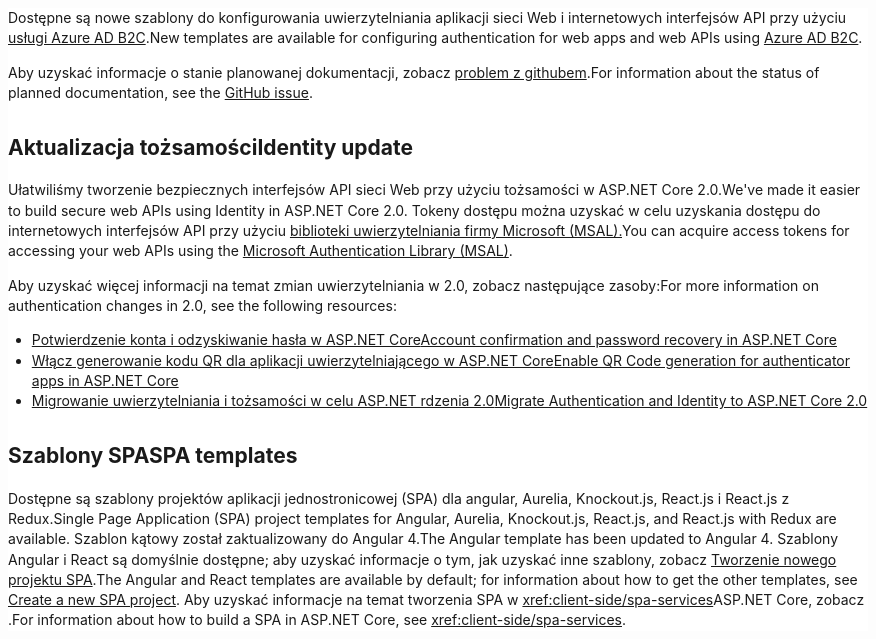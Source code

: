 <span data-ttu-id="4c1f9-137">Dostępne są nowe szablony do konfigurowania uwierzytelniania aplikacji sieci Web i internetowych interfejsów API przy użyciu [usługi Azure AD B2C](https://azure.microsoft.com/services/active-directory-b2c/).</span><span class="sxs-lookup"><span data-stu-id="4c1f9-137">New templates are available for configuring authentication for web apps and web APIs using [Azure AD B2C](https://azure.microsoft.com/services/active-directory-b2c/).</span></span>

<span data-ttu-id="4c1f9-138">Aby uzyskać informacje o stanie planowanej dokumentacji, zobacz [problem z githubem](https://github.com/dotnet/AspNetCore.Docs/issues/3054).</span><span class="sxs-lookup"><span data-stu-id="4c1f9-138">For information about the status of planned documentation, see the [GitHub issue](https://github.com/dotnet/AspNetCore.Docs/issues/3054).</span></span>

## <a name="identity-update"></a><span data-ttu-id="4c1f9-139">Aktualizacja tożsamości</span><span class="sxs-lookup"><span data-stu-id="4c1f9-139">Identity update</span></span>

<span data-ttu-id="4c1f9-140">Ułatwiliśmy tworzenie bezpiecznych interfejsów API sieci Web przy użyciu tożsamości w ASP.NET Core 2.0.</span><span class="sxs-lookup"><span data-stu-id="4c1f9-140">We've made it easier to build secure web APIs using Identity in ASP.NET Core 2.0.</span></span> <span data-ttu-id="4c1f9-141">Tokeny dostępu można uzyskać w celu uzyskania dostępu do internetowych interfejsów API przy użyciu [biblioteki uwierzytelniania firmy Microsoft (MSAL).](https://www.nuget.org/packages/Microsoft.Identity.Client)</span><span class="sxs-lookup"><span data-stu-id="4c1f9-141">You can acquire access tokens for accessing your web APIs using the [Microsoft Authentication Library (MSAL)](https://www.nuget.org/packages/Microsoft.Identity.Client).</span></span>

<span data-ttu-id="4c1f9-142">Aby uzyskać więcej informacji na temat zmian uwierzytelniania w 2.0, zobacz następujące zasoby:</span><span class="sxs-lookup"><span data-stu-id="4c1f9-142">For more information on authentication changes in 2.0, see the following resources:</span></span>

* [<span data-ttu-id="4c1f9-143">Potwierdzenie konta i odzyskiwanie hasła w ASP.NET Core</span><span class="sxs-lookup"><span data-stu-id="4c1f9-143">Account confirmation and password recovery in ASP.NET Core</span></span>](xref:security/authentication/accconfirm)
* [<span data-ttu-id="4c1f9-144">Włącz generowanie kodu QR dla aplikacji uwierzytelniającego w ASP.NET Core</span><span class="sxs-lookup"><span data-stu-id="4c1f9-144">Enable QR Code generation for authenticator apps in ASP.NET Core</span></span>](xref:security/authentication/identity-enable-qrcodes)
* [<span data-ttu-id="4c1f9-145">Migrowanie uwierzytelniania i tożsamości w celu ASP.NET rdzenia 2.0</span><span class="sxs-lookup"><span data-stu-id="4c1f9-145">Migrate Authentication and Identity to ASP.NET Core 2.0</span></span>](xref:migration/1x-to-2x/identity-2x)

## <a name="spa-templates"></a><span data-ttu-id="4c1f9-146">Szablony SPA</span><span class="sxs-lookup"><span data-stu-id="4c1f9-146">SPA templates</span></span>

<span data-ttu-id="4c1f9-147">Dostępne są szablony projektów aplikacji jednostronicowej (SPA) dla angular, Aurelia, Knockout.js, React.js i React.js z Redux.</span><span class="sxs-lookup"><span data-stu-id="4c1f9-147">Single Page Application (SPA) project templates for Angular, Aurelia, Knockout.js, React.js, and React.js with Redux are available.</span></span> <span data-ttu-id="4c1f9-148">Szablon kątowy został zaktualizowany do Angular 4.</span><span class="sxs-lookup"><span data-stu-id="4c1f9-148">The Angular template has been updated to Angular 4.</span></span> <span data-ttu-id="4c1f9-149">Szablony Angular i React są domyślnie dostępne; aby uzyskać informacje o tym, jak uzyskać inne szablony, zobacz [Tworzenie nowego projektu SPA](xref:client-side/spa-services#create-a-new-project).</span><span class="sxs-lookup"><span data-stu-id="4c1f9-149">The Angular and React templates are available by default; for information about how to get the other templates, see [Create a new SPA project](xref:client-side/spa-services#create-a-new-project).</span></span> <span data-ttu-id="4c1f9-150">Aby uzyskać informacje na temat tworzenia SPA w <xref:client-side/spa-services>ASP.NET Core, zobacz .</span><span class="sxs-lookup"><span data-stu-id="4c1f9-150">For information about how to build a SPA in ASP.NET Core, see <xref:client-side/spa-services>.</span></span>
